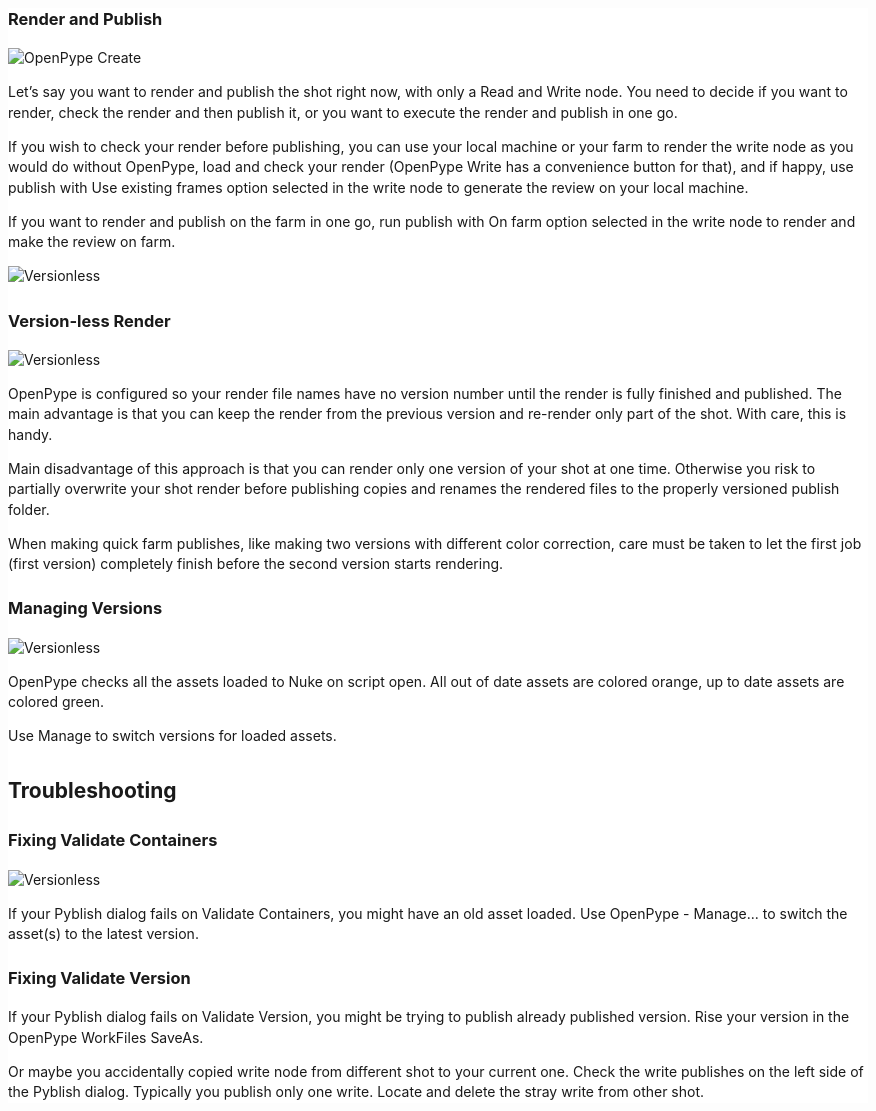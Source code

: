 ### Render and Publish

![OpenPype Create](assets/nuke_tut/nuke_WriteNode.png)

Let’s say you want to render and publish the shot right now, with only a Read and Write node. You need to decide if you want to render, check the render and then publish it, or you want to execute the render and publish in one go.

If you wish to check your render before publishing, you can use your local machine or your farm to render the write node as you would do without OpenPype, load and check your render (OpenPype Write has a convenience button for that), and if happy, use publish with Use existing frames option selected in the write node to generate the review on your local machine.

If you want to render and publish on the farm in one go, run publish with On farm option selected in the write node to render and make the review on farm.

![Versionless](assets/nuke_tut/nuke_RenderLocalFarm.png)

### Version-less Render

![Versionless](assets/nuke_tut/nuke_versionless.png)

OpenPype is configured so your render file names have no version number until the render is fully finished and published. The main advantage is that you can keep the render from the previous version and re-render only part of the shot. With care, this is handy.

Main disadvantage of this approach is that you can render only one version of your shot at one time. Otherwise you risk to partially overwrite your shot render before publishing copies and renames the rendered files to the properly versioned publish folder.

When making quick farm publishes, like making two versions with different color correction, care must be taken to let the first job (first version) completely finish before the second version starts rendering.

### Managing Versions

![Versionless](assets/nuke_tut/nuke_ManageVersion.png)

OpenPype checks all the assets loaded to Nuke on script open. All out of date assets are colored orange, up to date assets are colored green.

Use Manage to switch versions for loaded assets.

## Troubleshooting

### Fixing Validate Containers

![Versionless](assets/nuke_tut/nuke_ValidateContainers.png)

If your Pyblish dialog fails on Validate Containers, you might have an old asset loaded. Use OpenPype - Manage... to switch the asset(s) to the latest version.

### Fixing Validate Version
If your Pyblish dialog fails on Validate Version, you might be trying to publish already published version. Rise your version in the OpenPype WorkFiles SaveAs.

Or maybe you accidentally copied write node from different shot to your current one. Check the write publishes on the left side of the Pyblish dialog. Typically you publish only one write. Locate and delete the stray write from other shot.